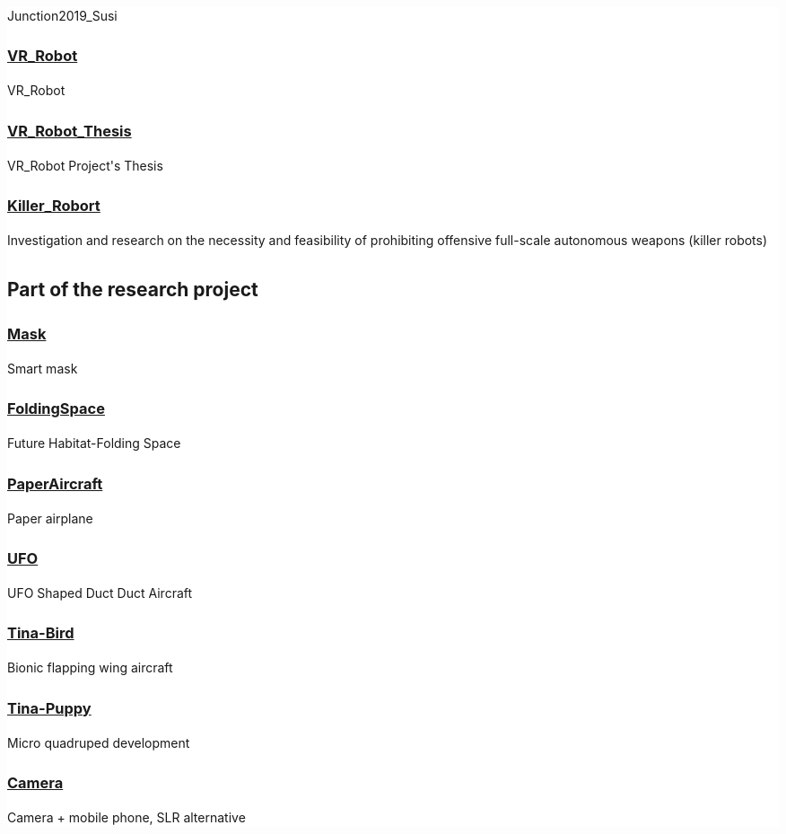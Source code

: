 Junction2019_Susi

### [VR_Robot](https://github.com/TingliangZhang/VR_Robot)

VR_Robot

### [VR_Robot_Thesis](https://github.com/TingliangZhang/VR_Robot_Thesis)

VR_Robot Project's Thesis

### [Killer_Robort](https://github.com/TingliangZhang/Killer_Robort)

Investigation and research on the necessity and feasibility of prohibiting offensive full-scale autonomous weapons (killer robots)




## Part of the research project

### [Mask](https://github.com/TingliangZhang/Mask)

Smart mask

### [FoldingSpace](https://github.com/TingliangZhang/FoldingSpace)

Future Habitat-Folding Space

### [PaperAircraft](https://github.com/TingliangZhang/PaperAircraft)

Paper airplane

### [UFO](https://github.com/TingliangZhang/UFO)

UFO Shaped Duct Duct Aircraft

### [Tina-Bird](https://github.com/TingliangZhang/Tina-Bird)

Bionic flapping wing aircraft

### [Tina-Puppy](https://github.com/TingliangZhang/Tina-Puppy)

Micro quadruped development

### [Camera](https://github.com/TingliangZhang/Camera)

Camera + mobile phone, SLR alternative
